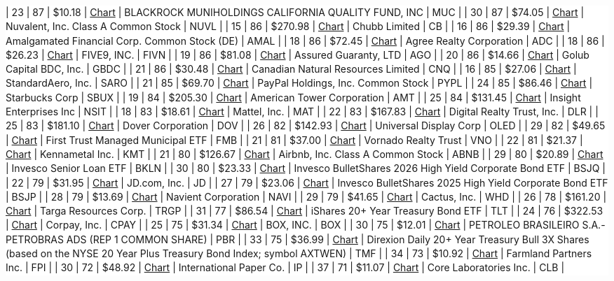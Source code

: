 | 23 | 87 | $10.18 | [Chart](https://www.tradingview.com/chart/?symbol=MUC) | BLACKROCK MUNIHOLDINGS CALIFORNIA QUALITY FUND, INC | MUC |
| 30 | 87 | $74.05 | [Chart](https://www.tradingview.com/chart/?symbol=NUVL) | Nuvalent, Inc. Class A Common Stock | NUVL |
| 15 | 86 | $270.98 | [Chart](https://www.tradingview.com/chart/?symbol=CB) | Chubb Limited | CB |
| 16 | 86 | $29.39 | [Chart](https://www.tradingview.com/chart/?symbol=AMAL) | Amalgamated Financial Corp. Common Stock (DE) | AMAL |
| 18 | 86 | $72.45 | [Chart](https://www.tradingview.com/chart/?symbol=ADC) | Agree Realty Corporation | ADC |
| 18 | 86 | $26.23 | [Chart](https://www.tradingview.com/chart/?symbol=FIVN) | FIVE9, INC. | FIVN |
| 19 | 86 | $81.08 | [Chart](https://www.tradingview.com/chart/?symbol=AGO) | Assured Guaranty, LTD | AGO |
| 20 | 86 | $14.66 | [Chart](https://www.tradingview.com/chart/?symbol=GBDC) | Golub Capital BDC, Inc. | GBDC |
| 21 | 86 | $30.48 | [Chart](https://www.tradingview.com/chart/?symbol=CNQ) | Canadian Natural Resources Limited | CNQ |
| 16 | 85 | $27.06 | [Chart](https://www.tradingview.com/chart/?symbol=SARO) | StandardAero, Inc. | SARO |
| 21 | 85 | $69.70 | [Chart](https://www.tradingview.com/chart/?symbol=PYPL) | PayPal Holdings, Inc. Common Stock | PYPL |
| 24 | 85 | $86.46 | [Chart](https://www.tradingview.com/chart/?symbol=SBUX) | Starbucks Corp | SBUX |
| 19 | 84 | $205.30 | [Chart](https://www.tradingview.com/chart/?symbol=AMT) | American Tower Corporation | AMT |
| 25 | 84 | $131.45 | [Chart](https://www.tradingview.com/chart/?symbol=NSIT) | Insight Enterprises Inc | NSIT |
| 18 | 83 | $18.61 | [Chart](https://www.tradingview.com/chart/?symbol=MAT) | Mattel, Inc. | MAT |
| 22 | 83 | $167.83 | [Chart](https://www.tradingview.com/chart/?symbol=DLR) | Digital Realty Trust, Inc. | DLR |
| 25 | 83 | $181.10 | [Chart](https://www.tradingview.com/chart/?symbol=DOV) | Dover Corporation | DOV |
| 26 | 82 | $142.93 | [Chart](https://www.tradingview.com/chart/?symbol=OLED) | Universal Display Corp | OLED |
| 29 | 82 | $49.65 | [Chart](https://www.tradingview.com/chart/?symbol=FMB) | First Trust Managed Municipal ETF | FMB |
| 21 | 81 | $37.00 | [Chart](https://www.tradingview.com/chart/?symbol=VNO) | Vornado Realty Trust | VNO |
| 22 | 81 | $21.37 | [Chart](https://www.tradingview.com/chart/?symbol=KMT) | Kennametal Inc. | KMT |
| 21 | 80 | $126.67 | [Chart](https://www.tradingview.com/chart/?symbol=ABNB) | Airbnb, Inc. Class A Common Stock | ABNB |
| 29 | 80 | $20.89 | [Chart](https://www.tradingview.com/chart/?symbol=BKLN) | Invesco Senior Loan ETF | BKLN |
| 30 | 80 | $23.33 | [Chart](https://www.tradingview.com/chart/?symbol=BSJQ) | Invesco BulletShares 2026 High Yield Corporate Bond ETF | BSJQ |
| 22 | 79 | $31.95 | [Chart](https://www.tradingview.com/chart/?symbol=JD) | JD.com, Inc. | JD |
| 27 | 79 | $23.06 | [Chart](https://www.tradingview.com/chart/?symbol=BSJP) | Invesco BulletShares 2025 High Yield Corporate Bond ETF | BSJP |
| 28 | 79 | $13.69 | [Chart](https://www.tradingview.com/chart/?symbol=NAVI) | Navient Corporation | NAVI |
| 29 | 79 | $41.65 | [Chart](https://www.tradingview.com/chart/?symbol=WHD) | Cactus, Inc. | WHD |
| 26 | 78 | $161.20 | [Chart](https://www.tradingview.com/chart/?symbol=TRGP) | Targa Resources Corp. | TRGP |
| 31 | 77 | $86.54 | [Chart](https://www.tradingview.com/chart/?symbol=TLT) | iShares 20+ Year Treasury Bond ETF | TLT |
| 24 | 76 | $322.53 | [Chart](https://www.tradingview.com/chart/?symbol=CPAY) | Corpay, Inc. | CPAY |
| 25 | 75 | $31.34 | [Chart](https://www.tradingview.com/chart/?symbol=BOX) | BOX, INC. | BOX |
| 30 | 75 | $12.01 | [Chart](https://www.tradingview.com/chart/?symbol=PBR) | PETROLEO BRASILEIRO S.A.-PETROBRAS ADS (REP 1 COMMON SHARE) | PBR |
| 33 | 75 | $36.99 | [Chart](https://www.tradingview.com/chart/?symbol=TMF) | Direxion Daily 20+ Year Treasury Bull 3X Shares (based on the NYSE 20 Year Plus Treasury Bond Index; symbol AXTWEN) | TMF |
| 34 | 73 | $10.92 | [Chart](https://www.tradingview.com/chart/?symbol=FPI) | Farmland Partners Inc. | FPI |
| 30 | 72 | $48.92 | [Chart](https://www.tradingview.com/chart/?symbol=IP) | International Paper Co. | IP |
| 37 | 71 | $11.07 | [Chart](https://www.tradingview.com/chart/?symbol=CLB) | Core Laboratories Inc. | CLB |